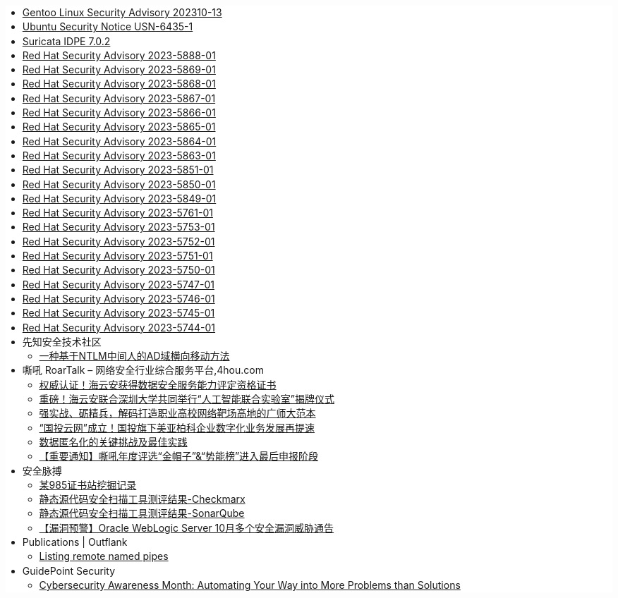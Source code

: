   - [Gentoo Linux Security Advisory 202310-13](https://packetstormsecurity.com/files/175223/glsa-202310-13.txt)
  - [Ubuntu Security Notice USN-6435-1](https://packetstormsecurity.com/files/175222/USN-6435-1.txt)
  - [Suricata IDPE 7.0.2](https://packetstormsecurity.com/files/175221/suricata-7.0.2.tar.gz)
  - [Red Hat Security Advisory 2023-5888-01](https://packetstormsecurity.com/files/175220/RHSA-2023-5888-01.txt)
  - [Red Hat Security Advisory 2023-5869-01](https://packetstormsecurity.com/files/175219/RHSA-2023-5869-01.txt)
  - [Red Hat Security Advisory 2023-5868-01](https://packetstormsecurity.com/files/175218/RHSA-2023-5868-01.txt)
  - [Red Hat Security Advisory 2023-5867-01](https://packetstormsecurity.com/files/175217/RHSA-2023-5867-01.txt)
  - [Red Hat Security Advisory 2023-5866-01](https://packetstormsecurity.com/files/175216/RHSA-2023-5866-01.txt)
  - [Red Hat Security Advisory 2023-5865-01](https://packetstormsecurity.com/files/175215/RHSA-2023-5865-01.txt)
  - [Red Hat Security Advisory 2023-5864-01](https://packetstormsecurity.com/files/175214/RHSA-2023-5864-01.txt)
  - [Red Hat Security Advisory 2023-5863-01](https://packetstormsecurity.com/files/175213/RHSA-2023-5863-01.txt)
  - [Red Hat Security Advisory 2023-5851-01](https://packetstormsecurity.com/files/175212/RHSA-2023-5851-01.txt)
  - [Red Hat Security Advisory 2023-5850-01](https://packetstormsecurity.com/files/175211/RHSA-2023-5850-01.txt)
  - [Red Hat Security Advisory 2023-5849-01](https://packetstormsecurity.com/files/175210/RHSA-2023-5849-01.txt)
  - [Red Hat Security Advisory 2023-5761-01](https://packetstormsecurity.com/files/175209/RHSA-2023-5761-01.txt)
  - [Red Hat Security Advisory 2023-5753-01](https://packetstormsecurity.com/files/175208/RHSA-2023-5753-01.txt)
  - [Red Hat Security Advisory 2023-5752-01](https://packetstormsecurity.com/files/175207/RHSA-2023-5752-01.txt)
  - [Red Hat Security Advisory 2023-5751-01](https://packetstormsecurity.com/files/175206/RHSA-2023-5751-01.txt)
  - [Red Hat Security Advisory 2023-5750-01](https://packetstormsecurity.com/files/175205/RHSA-2023-5750-01.txt)
  - [Red Hat Security Advisory 2023-5747-01](https://packetstormsecurity.com/files/175204/RHSA-2023-5747-01.txt)
  - [Red Hat Security Advisory 2023-5746-01](https://packetstormsecurity.com/files/175203/RHSA-2023-5746-01.txt)
  - [Red Hat Security Advisory 2023-5745-01](https://packetstormsecurity.com/files/175202/RHSA-2023-5745-01.txt)
  - [Red Hat Security Advisory 2023-5744-01](https://packetstormsecurity.com/files/175201/RHSA-2023-5744-01.txt)
- 先知安全技术社区
  - [一种基于NTLM中间人的AD域横向移动方法](https://xz.aliyun.com/t/12913)
- 嘶吼 RoarTalk – 网络安全行业综合服务平台,4hou.com
  - [权威认证！海云安获得数据安全服务能力评定资格证书](https://www.4hou.com/posts/K7Vn)
  - [重磅！海云安联合深圳大学共同举行“人工智能联合实验室”揭牌仪式](https://www.4hou.com/posts/MKV3)
  - [强实战、砺精兵，解码打造职业高校网络靶场高地的广师大范本](https://www.4hou.com/posts/L1V4)
  - [“国投云网”成立！国投旗下美亚柏科企业数字化业务发展再提速](https://www.4hou.com/posts/DZVn)
  - [数据匿名化的关键挑战及最佳实践](https://www.4hou.com/posts/vxpr)
  - [【重要通知】嘶吼年度评选“金帽子”&amp;“势能榜”进入最后申报阶段](https://www.4hou.com/posts/AXYz)
- 安全脉搏
  - [某985证书站挖掘记录](https://www.secpulse.com/archives/204081.html)
  - [静态源代码安全扫描工具测评结果-Checkmarx](https://www.secpulse.com/archives/204091.html)
  - [静态源代码安全扫描工具测评结果-SonarQube](https://www.secpulse.com/archives/204117.html)
  - [【漏洞预警】Oracle WebLogic Server 10月多个安全漏洞威胁通告](https://www.secpulse.com/archives/204120.html)
- Publications | Outflank
  - [Listing remote named pipes](https://outflank.nl/blog/2023/10/19/listing-remote-named-pipes/)
- GuidePoint Security
  - [Cybersecurity Awareness Month: Automating Your Way into More Problems than Solutions](https://www.guidepointsecurity.com/blog/cybersecurity-awareness-month-automating-your-way-into-more-problems-than-solutions/)